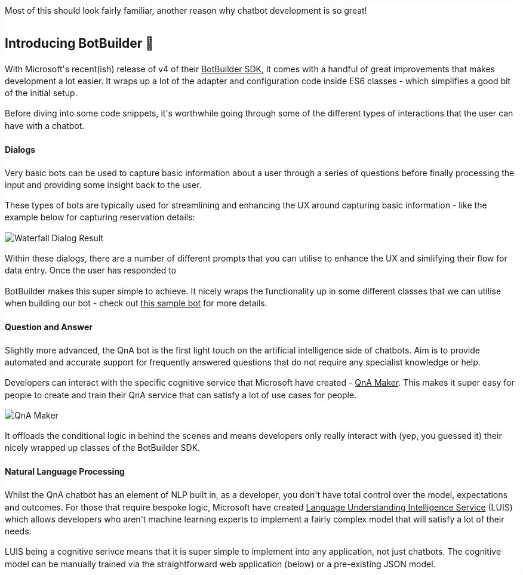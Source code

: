 Most of this should look fairly familiar, another reason why chatbot development is so great!

## Introducing BotBuilder 🤖

With Microsoft's recent(ish) release of v4 of their [BotBuilder SDK](https://docs.microsoft.com/en-us/azure/bot-service/?view=azure-bot-service-4.0), it comes with a handful of great improvements that makes development a lot easier. It wraps up a lot of the adapter and configuration code inside ES6 classes - which simplifies a good bit of the initial setup.

Before diving into some code snippets, it's worthwhile going through some of the different types of interactions that the user can have with a chatbot.

#### Dialogs

Very basic bots can be used to capture basic information about a user through a series of questions before finally processing the input and providing some insight back to the user.

These types of bots are typically used for streamlining and enhancing the UX around capturing basic information - like the example below for capturing reservation details:

![Waterfall Dialog Result](/assets/waterfall-result.png "Waterfall Dialog Result")

Within these dialogs, there are a number of different prompts that you can utilise to enhance the UX and simlifying their flow for data entry. Once the user has responded to 

BotBuilder makes this super simple to achieve. It nicely wraps the functionality up in some different classes that we can utilise when building our bot - check out [this sample bot](https://github.com/Microsoft/BotBuilder-Samples/tree/master/samples/javascript_nodejs/05.multi-turn-prompt) for more details.

#### Question and Answer

Slightly more advanced, the QnA bot is the first light touch on the artificial intelligence side of chatbots. Aim is to provide automated and accurate support for frequently answered questions that do not require any specialist knowledge or help.

Developers can interact with the specific cognitive service that Microsoft have created - [QnA Maker](https://www.qnamaker.ai/). This makes it super easy for people to create and train their QnA service that can satisfy a lot of use cases for people.

![QnA Maker](/assets/qna-maker.png "QnA Maker")

It offloads the conditional logic in behind the scenes and means developers only really interact with (yep, you guessed it) their nicely wrapped up classes of the BotBuilder SDK.

#### Natural Language Processing

Whilst the QnA chatbot has an element of NLP built in, as a developer, you don't have total control over the model, expectations and outcomes. For those that require bespoke logic, Microsoft have created [Language Understanding Intelligence Service](https://luis.ai/) (LUIS) which allows developers who aren't machine learning experts to implement a fairly complex model that will satisfy a lot of their needs.

LUIS being a cognitive serivce means that it is super simple to implement into any application, not just chatbots. The cognitive model can be manually trained via the straightforward web application (below) or a pre-existing JSON model.
